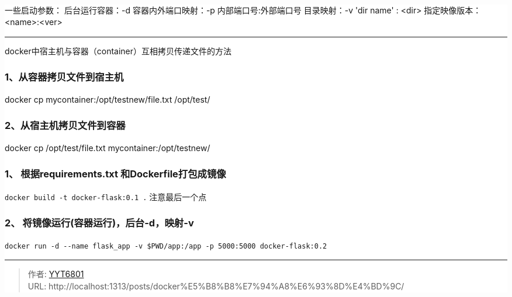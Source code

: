 
一些启动参数：
后台运行容器：-d
容器内外端口映射：-p 内部端口号:外部端口号
目录映射：-v &#39;dir name&#39; : &lt;dir&gt;
指定映像版本：&lt;name&gt;:&lt;ver&gt;


----------------

docker中宿主机与容器（container）互相拷贝传递文件的方法

### 1、从容器拷贝文件到宿主机

docker cp mycontainer:/opt/testnew/file.txt /opt/test/
### 2、从宿主机拷贝文件到容器

docker cp /opt/test/file.txt mycontainer:/opt/testnew/



### 1、 根据requirements.txt 和Dockerfile打包成镜像
`docker build -t docker-flask:0.1 .`   注意最后一个点

### 2、 将镜像运行(容器运行)，后台-d，映射-v 
`docker run -d --name flask_app -v $PWD/app:/app -p 5000:5000 docker-flask:0.2`

---

> 作者: [YYT6801](https://blog.yyt6801.top/)  
> URL: http://localhost:1313/posts/docker%E5%B8%B8%E7%94%A8%E6%93%8D%E4%BD%9C/  

